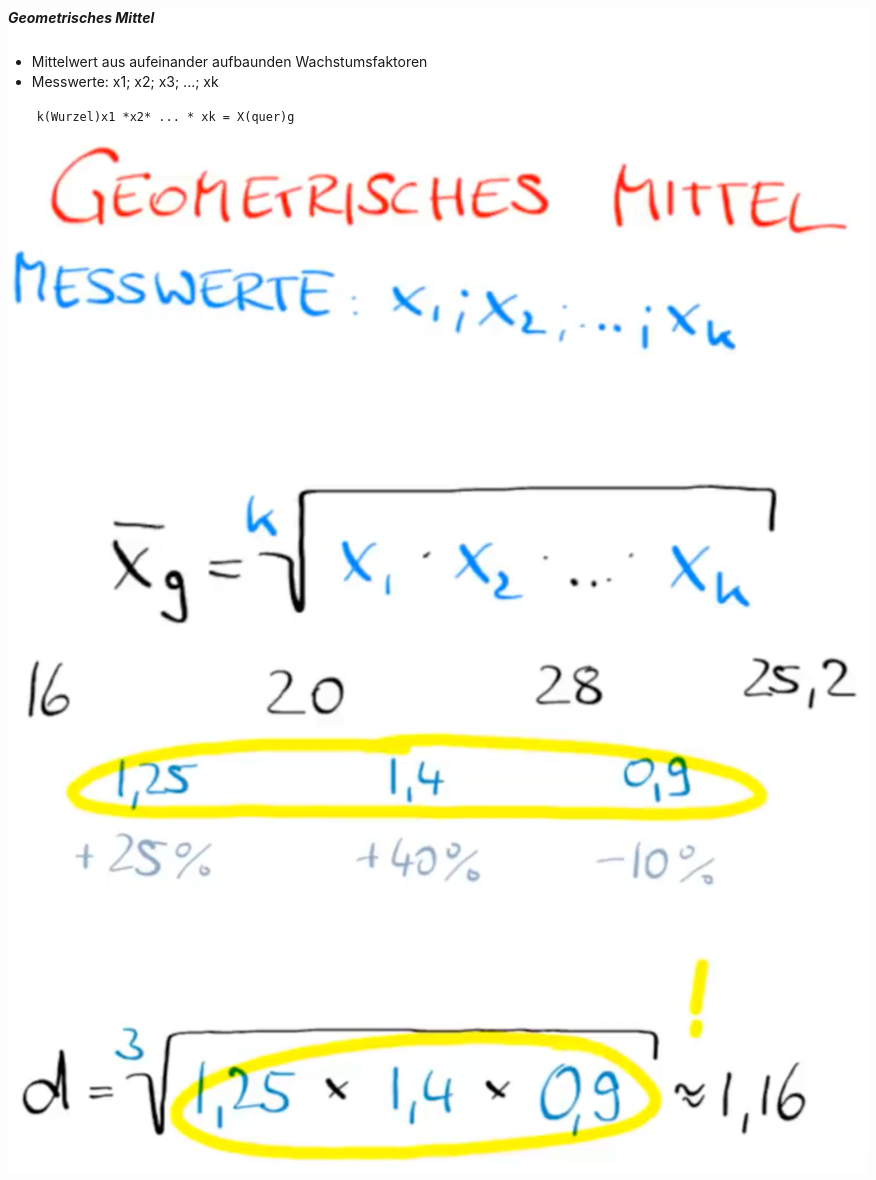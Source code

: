 ##### Geometrisches Mittel

- Mittelwert aus aufeinander aufbaunden Wachstumsfaktoren
- Messwerte: x1; x2; x3; ...; xk

```{r}
    k(Wurzel)x1 *x2* ... * xk = X(quer)g
```

![](img/2021-02-02_22-40-53.png)

![](img/2021-02-02_22-42-41.png)
